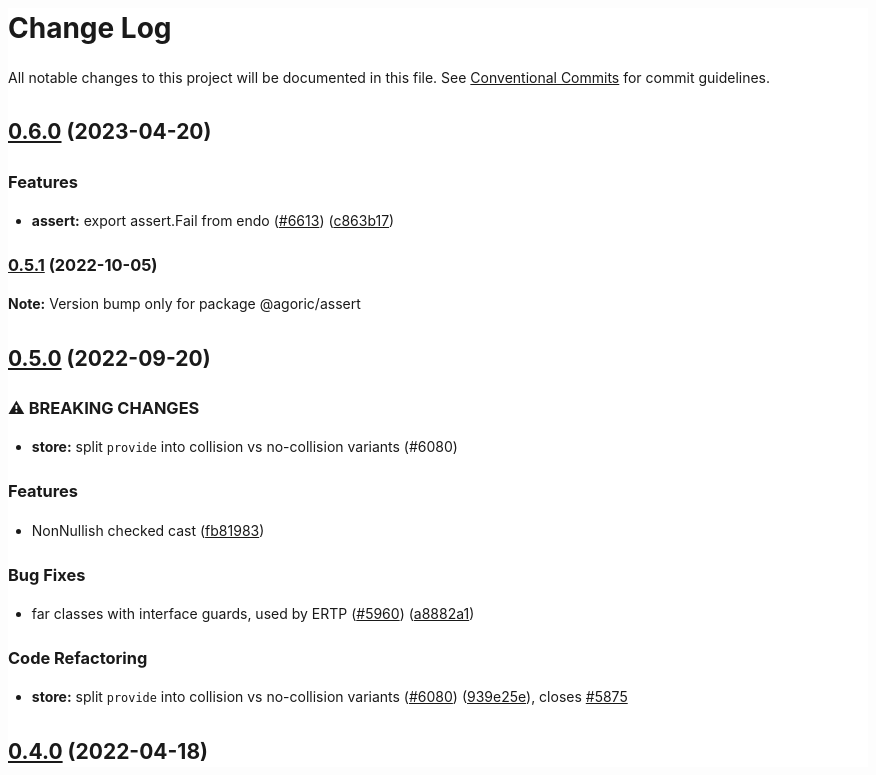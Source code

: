 # Change Log

All notable changes to this project will be documented in this file.
See [Conventional Commits](https://conventionalcommits.org) for commit guidelines.

## [0.6.0](https://github.com/Agoric/agoric-sdk/compare/@agoric/assert@0.5.1...@agoric/assert@0.6.0) (2023-04-20)


### Features

* **assert:** export assert.Fail from endo ([#6613](https://github.com/Agoric/agoric-sdk/issues/6613)) ([c863b17](https://github.com/Agoric/agoric-sdk/commit/c863b1708393f6102ce8174573aab4207c2ce71f))



### [0.5.1](https://github.com/Agoric/agoric-sdk/compare/@agoric/assert@0.5.0...@agoric/assert@0.5.1) (2022-10-05)

**Note:** Version bump only for package @agoric/assert





## [0.5.0](https://github.com/Agoric/agoric-sdk/compare/@agoric/assert@0.4.0...@agoric/assert@0.5.0) (2022-09-20)


### ⚠ BREAKING CHANGES

* **store:** split `provide` into collision vs no-collision variants (#6080)

### Features

* NonNullish checked cast ([fb81983](https://github.com/Agoric/agoric-sdk/commit/fb81983bde4b9a2d5408a0040522c923f653b6f8))


### Bug Fixes

* far classes with interface guards, used by ERTP ([#5960](https://github.com/Agoric/agoric-sdk/issues/5960)) ([a8882a1](https://github.com/Agoric/agoric-sdk/commit/a8882a1cef97c9177bf76d04d1a1253d02c7921b))


### Code Refactoring

* **store:** split `provide` into collision vs no-collision variants ([#6080](https://github.com/Agoric/agoric-sdk/issues/6080)) ([939e25e](https://github.com/Agoric/agoric-sdk/commit/939e25e615ea1fcefff15a032996613031151c0d)), closes [#5875](https://github.com/Agoric/agoric-sdk/issues/5875)



## [0.4.0](https://github.com/Agoric/agoric-sdk/compare/@agoric/assert@0.3.16...@agoric/assert@0.4.0) (2022-04-18)
